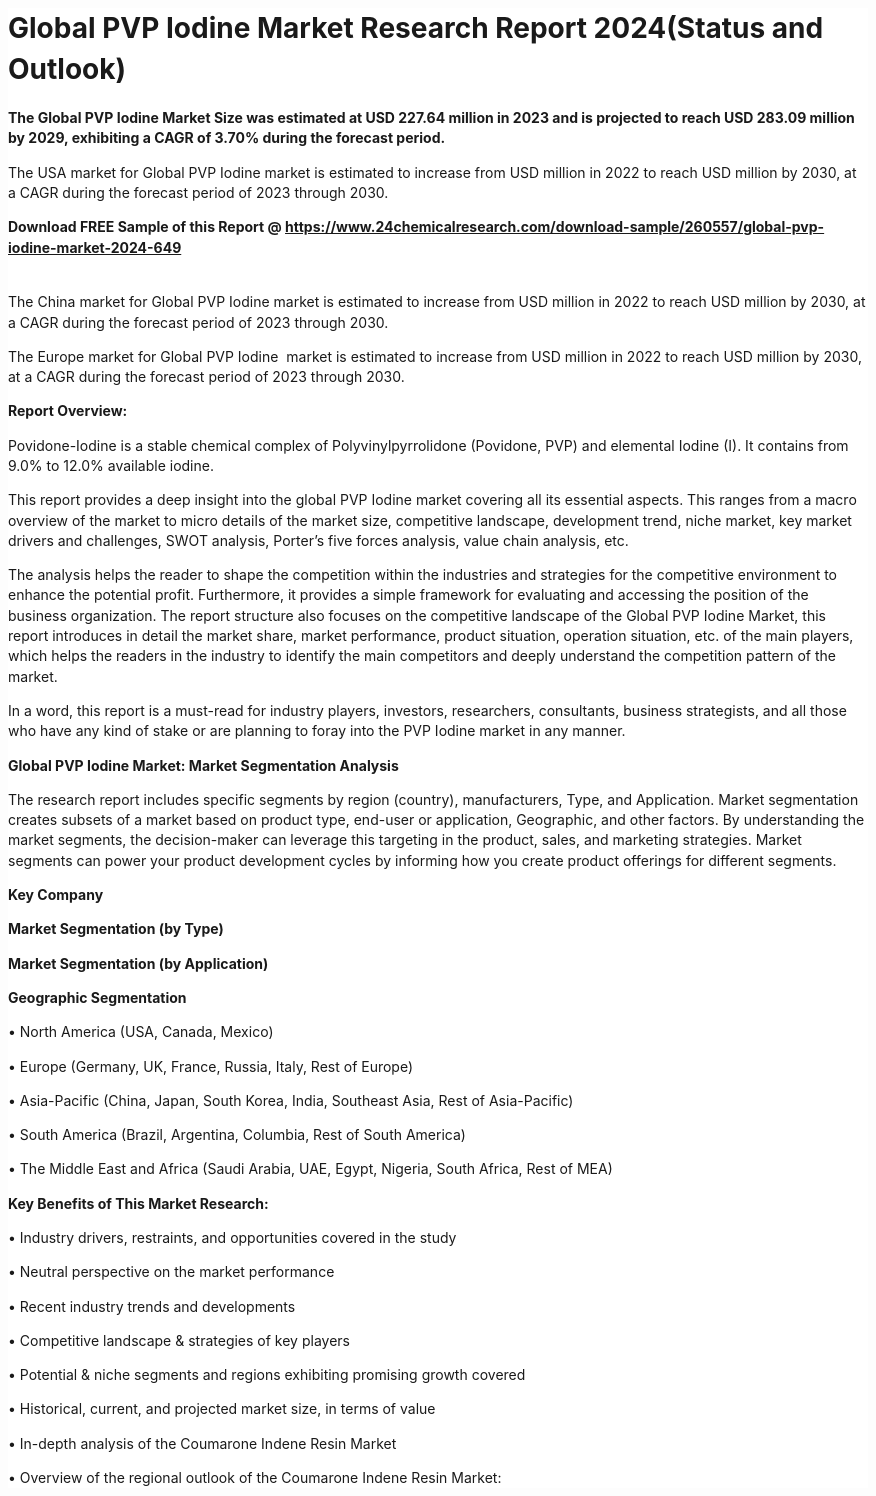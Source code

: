 <h1>Global PVP Iodine Market Research Report 2024(Status and Outlook)</h1><p><strong>The Global PVP Iodine Market Size was estimated at USD 227.64 million in 2023 and is projected to reach USD 283.09 million by 2029, exhibiting a CAGR of 3.70% during the forecast period.</strong></p><p>
</p><p>The USA market for Global PVP Iodine market is estimated to increase from USD million in 2022 to reach USD million by 2030, at a CAGR during the forecast period of 2023 through 2030.</p><div><b>Download FREE Sample of this Report @ 
            <a href="https://www.24chemicalresearch.com/download-sample/260557/global-pvp-iodine-market-2024-649">
            https://www.24chemicalresearch.com/download-sample/260557/global-pvp-iodine-market-2024-649</a></b></div><br><p>
</p><p>The China market for Global PVP Iodine market is estimated to increase from USD million in 2022 to reach USD million by 2030, at a CAGR during the forecast period of 2023 through 2030.</p><p>
</p><p>The Europe market for Global PVP Iodine  market is estimated to increase from USD million in 2022 to reach USD million by 2030, at a CAGR during the forecast period of 2023 through 2030.</p><p>
</p><p><strong>Report Overview:</strong></p><p>
Povidone-Iodine is a stable chemical complex of Polyvinylpyrrolidone (Povidone, PVP) and elemental Iodine (I). It contains from 9.0% to 12.0% available iodine.</p><p>
This report provides a deep insight into the global PVP Iodine market covering all its essential aspects. This ranges from a macro overview of the market to micro details of the market size, competitive landscape, development trend, niche market, key market drivers and challenges, SWOT analysis, Porter’s five forces analysis, value chain analysis, etc.</p><p>
The analysis helps the reader to shape the competition within the industries and strategies for the competitive environment to enhance the potential profit. Furthermore, it provides a simple framework for evaluating and accessing the position of the business organization. The report structure also focuses on the competitive landscape of the Global PVP Iodine Market, this report introduces in detail the market share, market performance, product situation, operation situation, etc. of the main players, which helps the readers in the industry to identify the main competitors and deeply understand the competition pattern of the market.</p><p>
In a word, this report is a must-read for industry players, investors, researchers, consultants, business strategists, and all those who have any kind of stake or are planning to foray into the PVP Iodine market in any manner.</p><p>
<strong>Global PVP Iodine Market: Market Segmentation Analysis</strong></p><p>
The research report includes specific segments by region (country), manufacturers, Type, and Application. Market segmentation creates subsets of a market based on product type, end-user or application, Geographic, and other factors. By understanding the market segments, the decision-maker can leverage this targeting in the product, sales, and marketing strategies. Market segments can power your product development cycles by informing how you create product offerings for different segments.</p><p>
<strong>Key Company</strong></p><p>
</p><p>
</p><p></p><p>
<strong>Market Segmentation (by Type)</strong></p><p>
</p><p>
</p><p></p><p>
<strong>Market Segmentation (by Application)</strong></p><p>
</p><p>
</p><p></p><p>
<strong>Geographic Segmentation</strong></p><p>
• North America (USA, Canada, Mexico)</p><p>
• Europe (Germany, UK, France, Russia, Italy, Rest of Europe)</p><p>
• Asia-Pacific (China, Japan, South Korea, India, Southeast Asia, Rest of Asia-Pacific)</p><p>
• South America (Brazil, Argentina, Columbia, Rest of South America)</p><p>
• The Middle East and Africa (Saudi Arabia, UAE, Egypt, Nigeria, South Africa, Rest of MEA)</p><p>
</p><p>
<strong>Key Benefits of This Market Research:</strong></p><p>
• Industry drivers, restraints, and opportunities covered in the study</p><p>
• Neutral perspective on the market performance</p><p>
• Recent industry trends and developments</p><p>
• Competitive landscape &amp; strategies of key players</p><p>
• Potential &amp; niche segments and regions exhibiting promising growth covered</p><p>
• Historical, current, and projected market size, in terms of value</p><p>
• In-depth analysis of the Coumarone Indene Resin Market</p><p>
• Overview of the regional outlook of the Coumarone Indene Resin Market:</p><p>